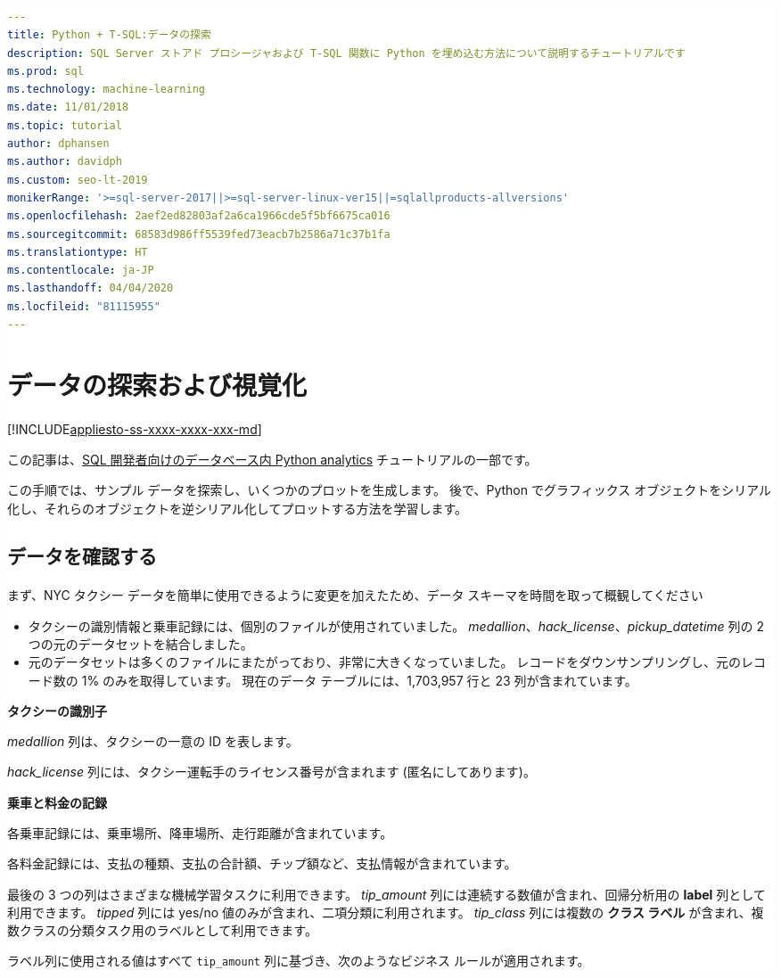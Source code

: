 ```yaml
---
title: Python + T-SQL:データの探索
description: SQL Server ストアド プロシージャおよび T-SQL 関数に Python を埋め込む方法について説明するチュートリアルです
ms.prod: sql
ms.technology: machine-learning
ms.date: 11/01/2018
ms.topic: tutorial
author: dphansen
ms.author: davidph
ms.custom: seo-lt-2019
monikerRange: '>=sql-server-2017||>=sql-server-linux-ver15||=sqlallproducts-allversions'
ms.openlocfilehash: 2aef2ed82803af2a6ca1966cde5f5bf6675ca016
ms.sourcegitcommit: 68583d986ff5539fed73eacb7b2586a71c37b1fa
ms.translationtype: HT
ms.contentlocale: ja-JP
ms.lasthandoff: 04/04/2020
ms.locfileid: "81115955"
---
```

# <a name="explore-and-visualize-the-data"></a>データの探索および視覚化
[!INCLUDE[appliesto-ss-xxxx-xxxx-xxx-md](../../includes/appliesto-ss-xxxx-xxxx-xxx-md.md)]

この記事は、[SQL 開発者向けのデータベース内 Python analytics](sqldev-in-database-python-for-sql-developers.md) チュートリアルの一部です。 

この手順では、サンプル データを探索し、いくつかのプロットを生成します。 後で、Python でグラフィックス オブジェクトをシリアル化し、それらのオブジェクトを逆シリアル化してプロットする方法を学習します。

## <a name="review-the-data"></a>データを確認する

まず、NYC タクシー データを簡単に使用できるように変更を加えたため、データ スキーマを時間を取って概観してください

+ タクシーの識別情報と乗車記録には、個別のファイルが使用されていました。 _medallion_、_hack_license_、_pickup_datetime_ 列の 2 つの元のデータセットを結合しました。  
+ 元のデータセットは多くのファイルにまたがっており、非常に大きくなっていました。 レコードをダウンサンプリングし、元のレコード数の 1% のみを取得しています。 現在のデータ テーブルには、1,703,957 行と 23 列が含まれています。

**タクシーの識別子**

_medallion_ 列は、タクシーの一意の ID を表します。

_hack_license_ 列には、タクシー運転手のライセンス番号が含まれます (匿名にしてあります)。

**乗車と料金の記録**

各乗車記録には、乗車場所、降車場所、走行距離が含まれています。

各料金記録には、支払の種類、支払の合計額、チップ額など、支払情報が含まれています。

最後の 3 つの列はさまざまな機械学習タスクに利用できます。  _tip_amount_ 列には連続する数値が含まれ、回帰分析用の **label** 列として利用できます。 _tipped_ 列には yes/no 値のみが含まれ、二項分類に利用されます。 _tip_class_ 列には複数の **クラス ラベル** が含まれ、複数クラスの分類タスク用のラベルとして利用できます。

ラベル列に使用される値はすべて `tip_amount` 列に基づき、次のようなビジネス ルールが適用されます。
